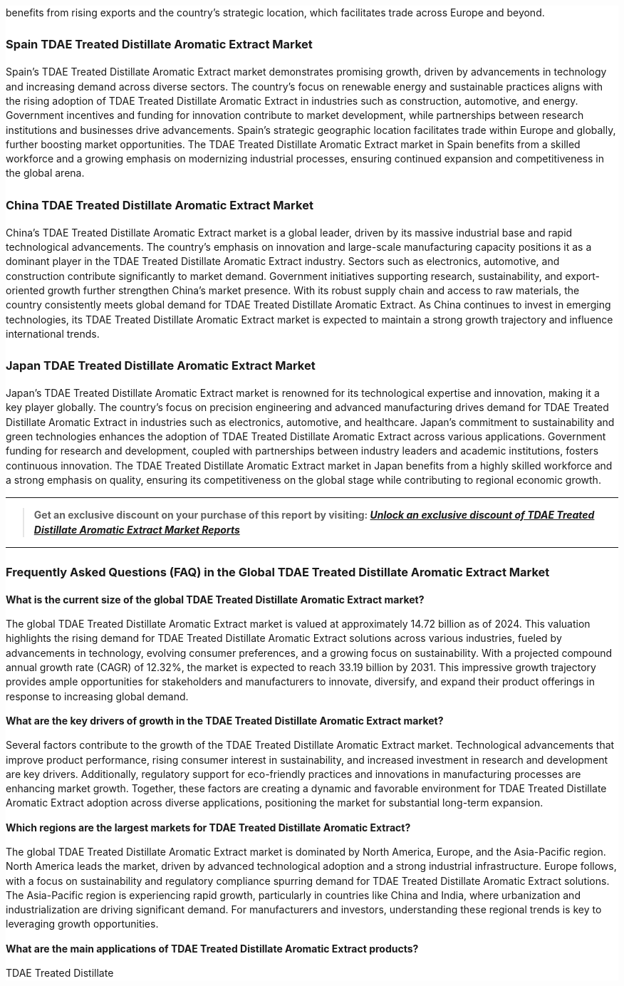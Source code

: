 benefits from rising exports and the country&rsquo;s strategic location, which facilitates trade across Europe and beyond.</p><h3>Spain TDAE Treated Distillate Aromatic Extract Market</h3><p>Spain&rsquo;s TDAE Treated Distillate Aromatic Extract market demonstrates promising growth, driven by advancements in technology and increasing demand across diverse sectors. The country&rsquo;s focus on renewable energy and sustainable practices aligns with the rising adoption of TDAE Treated Distillate Aromatic Extract in industries such as construction, automotive, and energy. Government incentives and funding for innovation contribute to market development, while partnerships between research institutions and businesses drive advancements. Spain&rsquo;s strategic geographic location facilitates trade within Europe and globally, further boosting market opportunities. The TDAE Treated Distillate Aromatic Extract market in Spain benefits from a skilled workforce and a growing emphasis on modernizing industrial processes, ensuring continued expansion and competitiveness in the global arena.</p><h3>China TDAE Treated Distillate Aromatic Extract Market</h3><p>China&rsquo;s TDAE Treated Distillate Aromatic Extract market is a global leader, driven by its massive industrial base and rapid technological advancements. The country&rsquo;s emphasis on innovation and large-scale manufacturing capacity positions it as a dominant player in the TDAE Treated Distillate Aromatic Extract industry. Sectors such as electronics, automotive, and construction contribute significantly to market demand. Government initiatives supporting research, sustainability, and export-oriented growth further strengthen China&rsquo;s market presence. With its robust supply chain and access to raw materials, the country consistently meets global demand for TDAE Treated Distillate Aromatic Extract. As China continues to invest in emerging technologies, its TDAE Treated Distillate Aromatic Extract market is expected to maintain a strong growth trajectory and influence international trends.</p><h3>Japan TDAE Treated Distillate Aromatic Extract Market</h3><p>Japan&rsquo;s TDAE Treated Distillate Aromatic Extract market is renowned for its technological expertise and innovation, making it a key player globally. The country&rsquo;s focus on precision engineering and advanced manufacturing drives demand for TDAE Treated Distillate Aromatic Extract in industries such as electronics, automotive, and healthcare. Japan&rsquo;s commitment to sustainability and green technologies enhances the adoption of TDAE Treated Distillate Aromatic Extract across various applications. Government funding for research and development, coupled with partnerships between industry leaders and academic institutions, fosters continuous innovation. The TDAE Treated Distillate Aromatic Extract market in Japan benefits from a highly skilled workforce and a strong emphasis on quality, ensuring its competitiveness on the global stage while contributing to regional economic growth.</p><hr /><blockquote><p><strong>Get an exclusive discount on your purchase of this report by visiting: <em><a href="://marketresearchpulse.com/ask-for-discount/50232?utm_source=Github&amp;utm_medium=023">Unlock an exclusive discount of TDAE Treated Distillate Aromatic Extract Market Reports</a></em>&nbsp;</strong></p></blockquote><hr /><h3>Frequently Asked Questions (FAQ) in the Global TDAE Treated Distillate Aromatic Extract Market</h3><p><strong>What is the current size of the global TDAE Treated Distillate Aromatic Extract market?</strong></p><p>The global TDAE Treated Distillate Aromatic Extract market is valued at approximately 14.72 billion as of 2024. This valuation highlights the rising demand for TDAE Treated Distillate Aromatic Extract solutions across various industries, fueled by advancements in technology, evolving consumer preferences, and a growing focus on sustainability. With a projected compound annual growth rate (CAGR) of 12.32%, the market is expected to reach 33.19 billion by 2031. This impressive growth trajectory provides ample opportunities for stakeholders and manufacturers to innovate, diversify, and expand their product offerings in response to increasing global demand.</p><p><strong>What are the key drivers of growth in the TDAE Treated Distillate Aromatic Extract market?</strong></p><p>Several factors contribute to the growth of the TDAE Treated Distillate Aromatic Extract market. Technological advancements that improve product performance, rising consumer interest in sustainability, and increased investment in research and development are key drivers. Additionally, regulatory support for eco-friendly practices and innovations in manufacturing processes are enhancing market growth. Together, these factors are creating a dynamic and favorable environment for TDAE Treated Distillate Aromatic Extract adoption across diverse applications, positioning the market for substantial long-term expansion.</p><p><strong>Which regions are the largest markets for TDAE Treated Distillate Aromatic Extract?</strong></p><p>The global TDAE Treated Distillate Aromatic Extract market is dominated by North America, Europe, and the Asia-Pacific region. North America leads the market, driven by advanced technological adoption and a strong industrial infrastructure. Europe follows, with a focus on sustainability and regulatory compliance spurring demand for TDAE Treated Distillate Aromatic Extract solutions. The Asia-Pacific region is experiencing rapid growth, particularly in countries like China and India, where urbanization and industrialization are driving significant demand. For manufacturers and investors, understanding these regional trends is key to leveraging growth opportunities.</p><p><strong>What are the main applications of TDAE Treated Distillate Aromatic Extract products?</strong></p><p>TDAE Treated Distillate